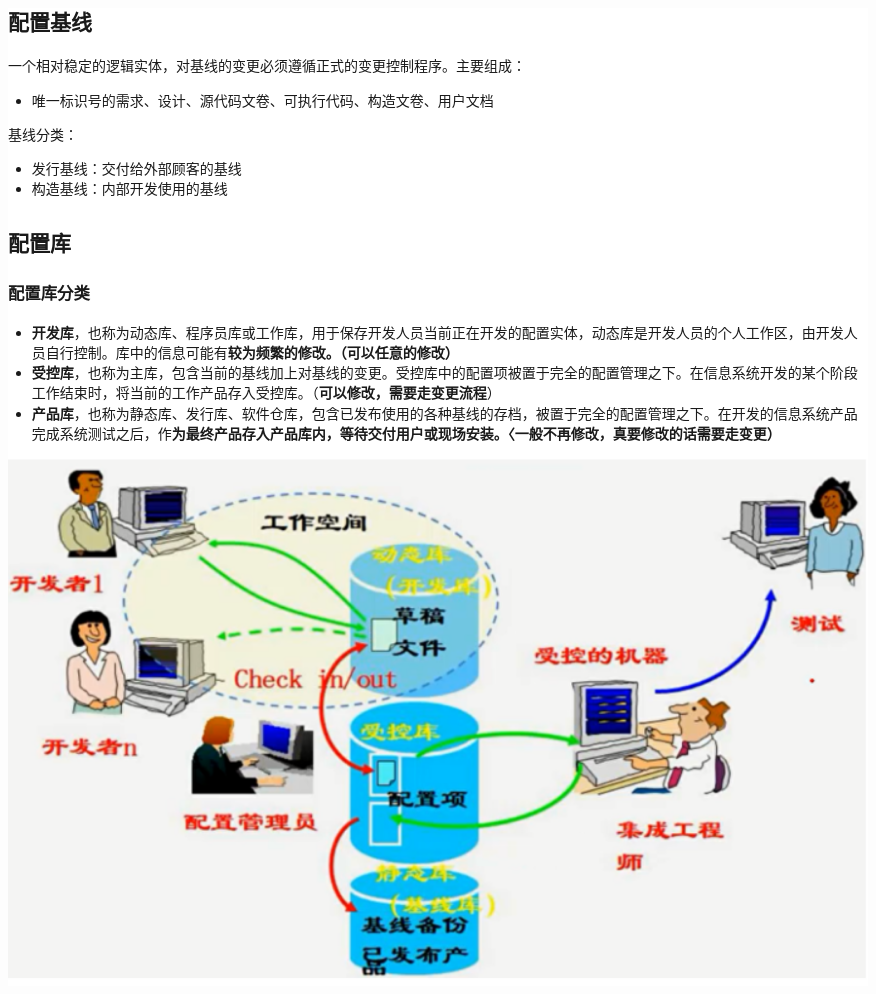 
## 配置基线
一个相对稳定的逻辑实体，对基线的变更必须遵循正式的变更控制程序。主要组成：

- 唯一标识号的需求、设计、源代码文卷、可执行代码、构造文卷、用户文档

基线分类：

- 发行基线：交付给外部顾客的基线
- 构造基线：内部开发使用的基线




## 配置库

### 配置库分类

- **开发库**，也称为动态库、程序员库或工作库，用于保存开发人员当前正在开发的配置实体，动态库是开发人员的个人工作区，由开发人员自行控制。库中的信息可能有**较为频繁的修改。（可以任意的修改）**
- **受控库**，也称为主库，包含当前的基线加上对基线的变更。受控库中的配置项被置于完全的配置管理之下。在信息系统开发的某个阶段工作结束时，将当前的工作产品存入受控库。（**可以修改，需要走变更流程**）
- **产品库**，也称为静态库、发行库、软件仓库，包含已发布使用的各种基线的存档，被置于完全的配置管理之下。在开发的信息系统产品完成系统测试之后，作**为最终产品存入产品库内，等待交付用户或现场安装。〈一般不再修改，真要修改的话需要走变更）**

![image.png](.assets/1585287394222-2c8ff977-f635-41d3-aaed-69306554a193.png)
